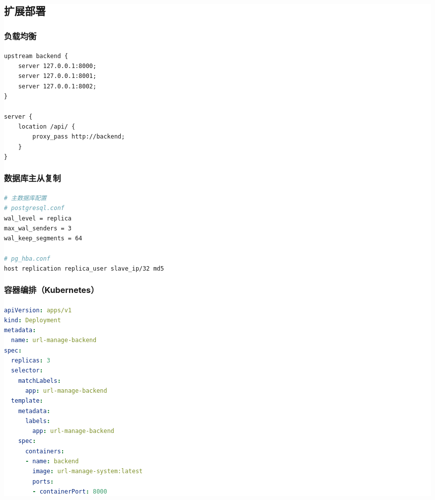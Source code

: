 ## 扩展部署

### 负载均衡
```nginx
upstream backend {
    server 127.0.0.1:8000;
    server 127.0.0.1:8001;
    server 127.0.0.1:8002;
}

server {
    location /api/ {
        proxy_pass http://backend;
    }
}
```

### 数据库主从复制
```bash
# 主数据库配置
# postgresql.conf
wal_level = replica
max_wal_senders = 3
wal_keep_segments = 64

# pg_hba.conf
host replication replica_user slave_ip/32 md5
```

### 容器编排（Kubernetes）
```yaml
apiVersion: apps/v1
kind: Deployment
metadata:
  name: url-manage-backend
spec:
  replicas: 3
  selector:
    matchLabels:
      app: url-manage-backend
  template:
    metadata:
      labels:
        app: url-manage-backend
    spec:
      containers:
      - name: backend
        image: url-manage-system:latest
        ports:
        - containerPort: 8000
```
